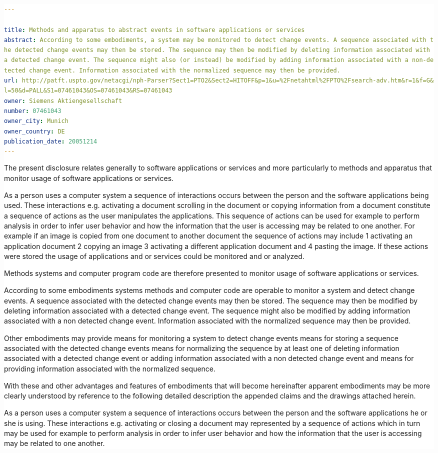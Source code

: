 ```yaml
---

title: Methods and apparatus to abstract events in software applications or services
abstract: According to some embodiments, a system may be monitored to detect change events. A sequence associated with the detected change events may then be stored. The sequence may then be modified by deleting information associated with a detected change event. The sequence might also (or instead) be modified by adding information associated with a non-detected change event. Information associated with the normalized sequence may then be provided.
url: http://patft.uspto.gov/netacgi/nph-Parser?Sect1=PTO2&Sect2=HITOFF&p=1&u=%2Fnetahtml%2FPTO%2Fsearch-adv.htm&r=1&f=G&l=50&d=PALL&S1=07461043&OS=07461043&RS=07461043
owner: Siemens Aktiengesellschaft
number: 07461043
owner_city: Munich
owner_country: DE
publication_date: 20051214
---
```

The present disclosure relates generally to software applications or services and more particularly to methods and apparatus that monitor usage of software applications or services.

As a person uses a computer system a sequence of interactions occurs between the person and the software applications being used. These interactions e.g. activating a document scrolling in the document or copying information from a document constitute a sequence of actions as the user manipulates the applications. This sequence of actions can be used for example to perform analysis in order to infer user behavior and how the information that the user is accessing may be related to one another. For example if an image is copied from one document to another document the sequence of actions may include 1 activating an application document 2 copying an image 3 activating a different application document and 4 pasting the image. If these actions were stored the usage of applications and or services could be monitored and or analyzed.

Methods systems and computer program code are therefore presented to monitor usage of software applications or services.

According to some embodiments systems methods and computer code are operable to monitor a system and detect change events. A sequence associated with the detected change events may then be stored. The sequence may then be modified by deleting information associated with a detected change event. The sequence might also be modified by adding information associated with a non detected change event. Information associated with the normalized sequence may then be provided.

Other embodiments may provide means for monitoring a system to detect change events means for storing a sequence associated with the detected change events means for normalizing the sequence by at least one of deleting information associated with a detected change event or adding information associated with a non detected change event and means for providing information associated with the normalized sequence.

With these and other advantages and features of embodiments that will become hereinafter apparent embodiments may be more clearly understood by reference to the following detailed description the appended claims and the drawings attached herein.

As a person uses a computer system a sequence of interactions occurs between the person and the software applications he or she is using. These interactions e.g. activating or closing a document may represented by a sequence of actions which in turn may be used for example to perform analysis in order to infer user behavior and how the information that the user is accessing may be related to one another.
